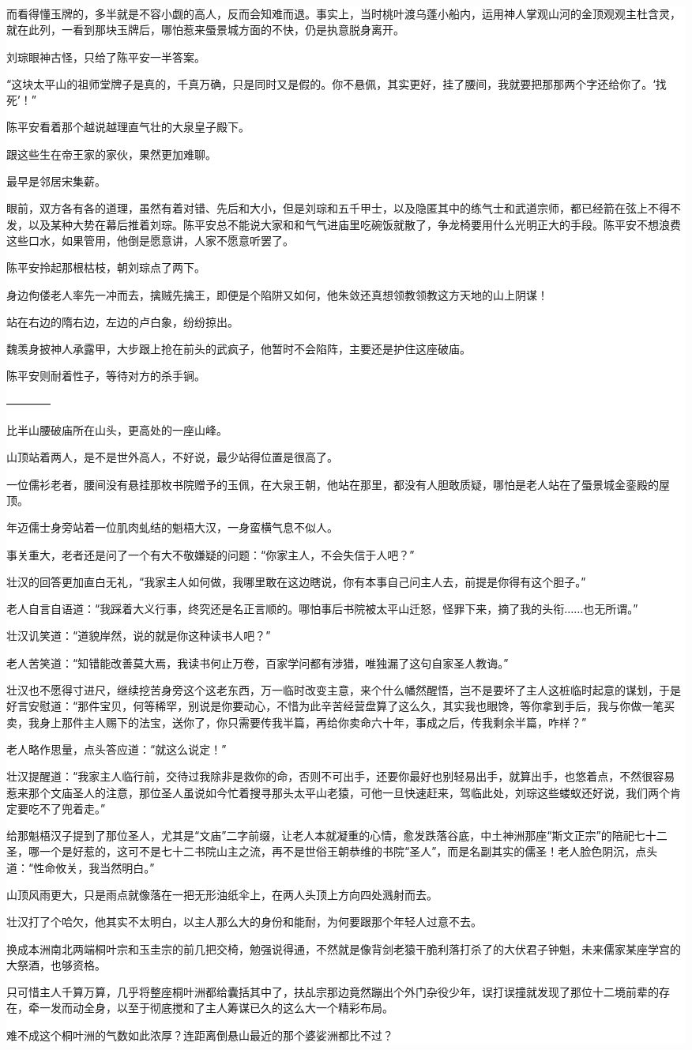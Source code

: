    而看得懂玉牌的，多半就是不容小觑的高人，反而会知难而退。事实上，当时桃叶渡乌蓬小船内，运用神人掌观山河的金顶观观主杜含灵，就在此列，一看到那块玉牌后，哪怕惹来蜃景城方面的不快，仍是执意脱身离开。

   刘琮眼神古怪，只给了陈平安一半答案。

   “这块太平山的祖师堂牌子是真的，千真万确，只是同时又是假的。你不悬佩，其实更好，挂了腰间，我就要把那那两个字还给你了。‘找死’！”

   陈平安看着那个越说越理直气壮的大泉皇子殿下。

   跟这些生在帝王家的家伙，果然更加难聊。

   最早是邻居宋集薪。

   眼前，双方各有各的道理，虽然有着对错、先后和大小，但是刘琮和五千甲士，以及隐匿其中的练气士和武道宗师，都已经箭在弦上不得不发，以及某种大势在幕后推着刘琮。陈平安总不能说大家和和气气进庙里吃碗饭就散了，争龙椅要用什么光明正大的手段。陈平安不想浪费这些口水，如果管用，他倒是愿意讲，人家不愿意听罢了。

   陈平安拎起那根枯枝，朝刘琮点了两下。

   身边佝偻老人率先一冲而去，擒贼先擒王，即便是个陷阱又如何，他朱敛还真想领教领教这方天地的山上阴谋！

   站在右边的隋右边，左边的卢白象，纷纷掠出。

   魏羡身披神人承露甲，大步跟上抢在前头的武疯子，他暂时不会陷阵，主要还是护住这座破庙。

   陈平安则耐着性子，等待对方的杀手锏。

   ————

   比半山腰破庙所在山头，更高处的一座山峰。

   山顶站着两人，是不是世外高人，不好说，最少站得位置是很高了。

   一位儒衫老者，腰间没有悬挂那枚书院赠予的玉佩，在大泉王朝，他站在那里，都没有人胆敢质疑，哪怕是老人站在了蜃景城金銮殿的屋顶。

   年迈儒士身旁站着一位肌肉虬结的魁梧大汉，一身蛮横气息不似人。

   事关重大，老者还是问了一个有大不敬嫌疑的问题：“你家主人，不会失信于人吧？”

   壮汉的回答更加直白无礼，“我家主人如何做，我哪里敢在这边瞎说，你有本事自己问主人去，前提是你得有这个胆子。”

   老人自言自语道：“我踩着大义行事，终究还是名正言顺的。哪怕事后书院被太平山迁怒，怪罪下来，摘了我的头衔……也无所谓。”

   壮汉讥笑道：“道貌岸然，说的就是你这种读书人吧？”

   老人苦笑道：“知错能改善莫大焉，我读书何止万卷，百家学问都有涉猎，唯独漏了这句自家圣人教诲。”

   壮汉也不愿得寸进尺，继续挖苦身旁这个这老东西，万一临时改变主意，来个什么幡然醒悟，岂不是要坏了主人这桩临时起意的谋划，于是好言安慰道：“那件宝贝，何等稀罕，别说是你要动心，不惜为此辛苦经营盘算了这么久，其实我也眼馋，等你拿到手后，我与你做一笔买卖，我身上那件主人赐下的法宝，送你了，你只需要传我半篇，再给你卖命六十年，事成之后，传我剩余半篇，咋样？”

   老人略作思量，点头答应道：“就这么说定！”

   壮汉提醒道：“我家主人临行前，交待过我除非是救你的命，否则不可出手，还要你最好也别轻易出手，就算出手，也悠着点，不然很容易惹来那个文庙圣人的注意，那位圣人虽说如今忙着搜寻那头太平山老猿，可他一旦快速赶来，驾临此处，刘琮这些蝼蚁还好说，我们两个肯定要吃不了兜着走。”

   给那魁梧汉子提到了那位圣人，尤其是“文庙”二字前缀，让老人本就凝重的心情，愈发跌落谷底，中土神洲那座“斯文正宗”的陪祀七十二圣，哪一个是好惹的，这可不是七十二书院山主之流，再不是世俗王朝恭维的书院“圣人”，而是名副其实的儒圣！老人脸色阴沉，点头道：“性命攸关，我当然明白。”

   山顶风雨更大，只是雨点就像落在一把无形油纸伞上，在两人头顶上方向四处溅射而去。

   壮汉打了个哈欠，他其实不太明白，以主人那么大的身份和能耐，为何要跟那个年轻人过意不去。

   换成本洲南北两端桐叶宗和玉圭宗的前几把交椅，勉强说得通，不然就是像背剑老猿干脆利落打杀了的大伏君子钟魁，未来儒家某座学宫的大祭酒，也够资格。

   只可惜主人千算万算，几乎将整座桐叶洲都给囊括其中了，扶乩宗那边竟然蹦出个外门杂役少年，误打误撞就发现了那位十二境前辈的存在，牵一发而动全身，以至于彻底搅和了主人筹谋已久的这么大一个精彩布局。

   难不成这个桐叶洲的气数如此浓厚？连距离倒悬山最近的那个婆娑洲都比不过？
